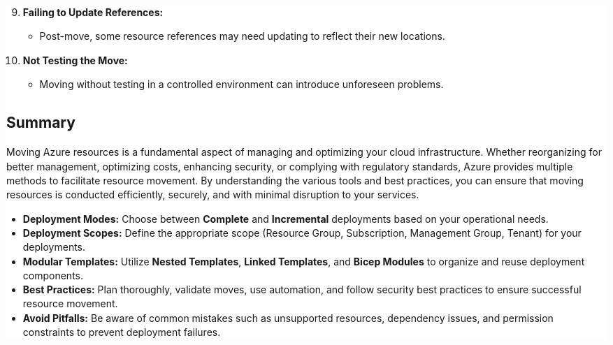 9. **Failing to Update References:**

   - Post-move, some resource references may need updating to reflect their new locations.

10. **Not Testing the Move:**
    - Moving without testing in a controlled environment can introduce unforeseen problems.

## Summary

Moving Azure resources is a fundamental aspect of managing and optimizing your cloud infrastructure. Whether reorganizing for better management, optimizing costs, enhancing security, or complying with regulatory standards, Azure provides multiple methods to facilitate resource movement. By understanding the various tools and best practices, you can ensure that moving resources is conducted efficiently, securely, and with minimal disruption to your services.

- **Deployment Modes:** Choose between **Complete** and **Incremental** deployments based on your operational needs.
- **Deployment Scopes:** Define the appropriate scope (Resource Group, Subscription, Management Group, Tenant) for your deployments.
- **Modular Templates:** Utilize **Nested Templates**, **Linked Templates**, and **Bicep Modules** to organize and reuse deployment components.
- **Best Practices:** Plan thoroughly, validate moves, use automation, and follow security best practices to ensure successful resource movement.
- **Avoid Pitfalls:** Be aware of common mistakes such as unsupported resources, dependency issues, and permission constraints to prevent deployment failures.
